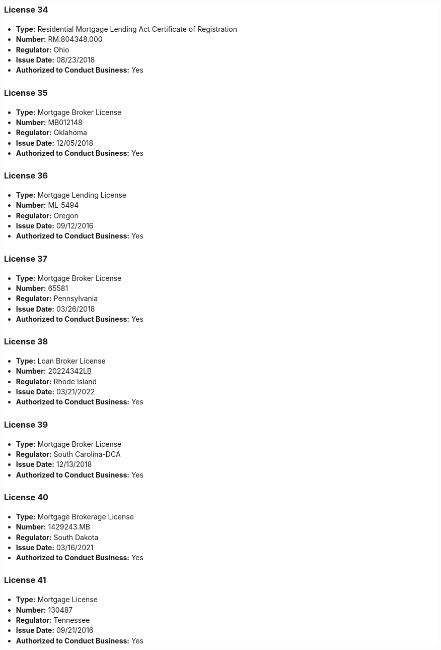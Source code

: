 ### License 34
- **Type:** Residential Mortgage Lending Act Certificate of Registration
- **Number:** RM.804348.000
- **Regulator:** Ohio
- **Issue Date:** 08/23/2018
- **Authorized to Conduct Business:** Yes

### License 35
- **Type:** Mortgage Broker License
- **Number:** MB012148
- **Regulator:** Oklahoma
- **Issue Date:** 12/05/2018
- **Authorized to Conduct Business:** Yes

### License 36
- **Type:** Mortgage Lending License
- **Number:** ML-5494
- **Regulator:** Oregon
- **Issue Date:** 09/12/2016
- **Authorized to Conduct Business:** Yes

### License 37
- **Type:** Mortgage Broker License
- **Number:** 65581
- **Regulator:** Pennsylvania
- **Issue Date:** 03/26/2018
- **Authorized to Conduct Business:** Yes

### License 38
- **Type:** Loan Broker License
- **Number:** 20224342LB
- **Regulator:** Rhode Island
- **Issue Date:** 03/21/2022
- **Authorized to Conduct Business:** Yes

### License 39
- **Type:** Mortgage Broker License
- **Regulator:** South Carolina-DCA
- **Issue Date:** 12/13/2018
- **Authorized to Conduct Business:** Yes

### License 40
- **Type:** Mortgage Brokerage License
- **Number:** 1429243.MB
- **Regulator:** South Dakota
- **Issue Date:** 03/16/2021
- **Authorized to Conduct Business:** Yes

### License 41
- **Type:** Mortgage License
- **Number:** 130487
- **Regulator:** Tennessee
- **Issue Date:** 09/21/2016
- **Authorized to Conduct Business:** Yes
